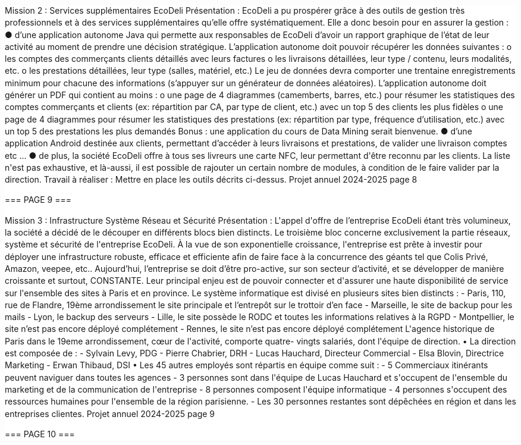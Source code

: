 Mission 2 : Services supplémentaires EcoDeli Présentation : EcoDeli a pu prospérer grâce à des outils de gestion très professionnels et à des services supplémentaires qu’elle offre systématiquement. Elle a donc besoin pour en assurer la gestion : ● d’une application autonome Java qui permette aux responsables de EcoDeli d’avoir un rapport graphique de l’état de leur activité au moment de prendre une décision stratégique. L’application autonome doit pouvoir récupérer les données suivantes : o les comptes des commerçants clients détaillés avec leurs factures o les livraisons détaillées, leur type / contenu, leurs modalités, etc. o les prestations détaillées, leur type (salles, matériel, etc.) Le jeu de données devra comporter une trentaine enregistrements minimum pour chacune des informations (s’appuyer sur un générateur de données aléatoires). L’application autonome doit générer un PDF qui contient au moins : o une page de 4 diagrammes (camemberts, barres, etc.) pour résumer les statistiques des comptes commerçants et clients (ex: répartition par CA, par type de client, etc.) avec un top 5 des clients les plus fidèles o une page de 4 diagrammes pour résumer les statistiques des prestations (ex: répartition par type, fréquence d’utilisation, etc.) avec un top 5 des prestations les plus demandés Bonus : une application du cours de Data Mining serait bienvenue. ● d’une application Android destinée aux clients, permettant d’accéder à leurs livraisons et prestations, de valider une livraison comptes etc ... ● de plus, la société EcoDeli offre à tous ses livreurs une carte NFC, leur permettant d'être reconnu par les clients. La liste n'est pas exhaustive, et là-aussi, il est possible de rajouter un certain nombre de modules, à condition de le faire valider par la direction. Travail à réaliser : Mettre en place les outils décrits ci-dessus. Projet annuel 2024-2025 page 8

=== PAGE 9 ===

Mission 3 : Infrastructure Système Réseau et Sécurité Présentation : L'appel d'offre de l’entreprise EcoDeli étant très volumineux, la société a décidé de le découper en différents blocs bien distincts. Le troisième bloc concerne exclusivement la partie réseaux, système et sécurité de l'entreprise EcoDeli. À la vue de son exponentielle croissance, l'entreprise est prête à investir pour déployer une infrastructure robuste, efficace et efficiente afin de faire face à la concurrence des géants tel que Colis Privé, Amazon, veepee, etc.. Aujourd’hui, l’entreprise se doit d’être pro-active, sur son secteur d’activité, et se développer de manière croissante et surtout, CONSTANTE. Leur principal enjeu est de pouvoir connecter et d'assurer une haute disponibilité de service sur l'ensemble des sites à Paris et en province. Le système informatique est divisé en plusieurs sites bien distincts : - Paris, 110, rue de Flandre, 19ème arrondissement le site principale et l’entrepôt sur le trottoir d’en face - Marseille, le site de backup pour les mails - Lyon, le backup des serveurs - Lille, le site possède le RODC et toutes les informations relatives à la RGPD - Montpellier, le site n’est pas encore déployé complétement - Rennes, le site n’est pas encore déployé complétement L'agence historique de Paris dans le 19eme arrondissement, cœur de l'activité, comporte quatre- vingts salariés, dont l'équipe de direction. • La direction est composée de : - Sylvain Levy, PDG - Pierre Chabrier, DRH - Lucas Hauchard, Directeur Commercial - Elsa Blovin, Directrice Marketing - Erwan Thibaud, DSI • Les 45 autres employés sont répartis en équipe comme suit : - 5 Commerciaux itinérants peuvent naviguer dans toutes les agences - 3 personnes sont dans l'équipe de Lucas Hauchard et s'occupent de l'ensemble du marketing et de la communication de l'entreprise - 8 personnes composent l'équipe informatique - 4 personnes s'occupent des ressources humaines pour l'ensemble de la région parisienne. - Les 30 personnes restantes sont dépêchées en région et dans les entreprises clientes. Projet annuel 2024-2025 page 9

=== PAGE 10 ===
